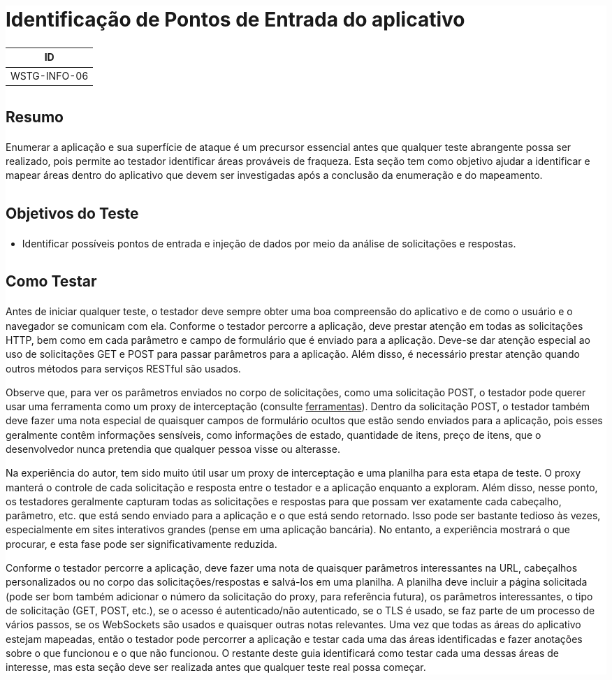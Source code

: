 # Identificação de Pontos de Entrada do aplicativo

|ID          |
|------------|
|WSTG-INFO-06|

## Resumo

Enumerar a aplicação e sua superfície de ataque é um precursor essencial antes que qualquer teste abrangente possa ser realizado, pois permite ao testador identificar áreas prováveis de fraqueza. Esta seção tem como objetivo ajudar a identificar e mapear áreas dentro do aplicativo que devem ser investigadas após a conclusão da enumeração e do mapeamento.

## Objetivos do Teste

- Identificar possíveis pontos de entrada e injeção de dados por meio da análise de solicitações e respostas.

## Como Testar

Antes de iniciar qualquer teste, o testador deve sempre obter uma boa compreensão do aplicativo e de como o usuário e o navegador se comunicam com ela. Conforme o testador percorre a aplicação, deve prestar atenção em todas as solicitações HTTP, bem como em cada parâmetro e campo de formulário que é enviado para a aplicação. Deve-se dar atenção especial ao uso de solicitações GET e POST para passar parâmetros para a aplicação. Além disso, é necessário prestar atenção quando outros métodos para serviços RESTful são usados.

Observe que, para ver os parâmetros enviados no corpo de solicitações, como uma solicitação POST, o testador pode querer usar uma ferramenta como um proxy de interceptação (consulte [ferramentas](#ferramentas)). Dentro da solicitação POST, o testador também deve fazer uma nota especial de quaisquer campos de formulário ocultos que estão sendo enviados para a aplicação, pois esses geralmente contêm informações sensíveis, como informações de estado, quantidade de itens, preço de itens, que o desenvolvedor nunca pretendia que qualquer pessoa visse ou alterasse.

Na experiência do autor, tem sido muito útil usar um proxy de interceptação e uma planilha para esta etapa de teste. O proxy manterá o controle de cada solicitação e resposta entre o testador e a aplicação enquanto a exploram. Além disso, nesse ponto, os testadores geralmente capturam todas as solicitações e respostas para que possam ver exatamente cada cabeçalho, parâmetro, etc. que está sendo enviado para a aplicação e o que está sendo retornado. Isso pode ser bastante tedioso às vezes, especialmente em sites interativos grandes (pense em uma aplicação bancária). No entanto, a experiência mostrará o que procurar, e esta fase pode ser significativamente reduzida.

Conforme o testador percorre a aplicação, deve fazer uma nota de quaisquer parâmetros interessantes na URL, cabeçalhos personalizados ou no corpo das solicitações/respostas e salvá-los em uma planilha. A planilha deve incluir a página solicitada (pode ser bom também adicionar o número da solicitação do proxy, para referência futura), os parâmetros interessantes, o tipo de solicitação (GET, POST, etc.), se o acesso é autenticado/não autenticado, se o TLS é usado, se faz parte de um processo de vários passos, se os WebSockets são usados e quaisquer outras notas relevantes. Uma vez que todas as áreas do aplicativo estejam mapeadas, então o testador pode percorrer a aplicação e testar cada uma das áreas identificadas e fazer anotações sobre o que funcionou e o que não funcionou. O restante deste guia identificará como testar cada uma dessas áreas de interesse, mas esta seção deve ser realizada antes que qualquer teste real possa começar.

